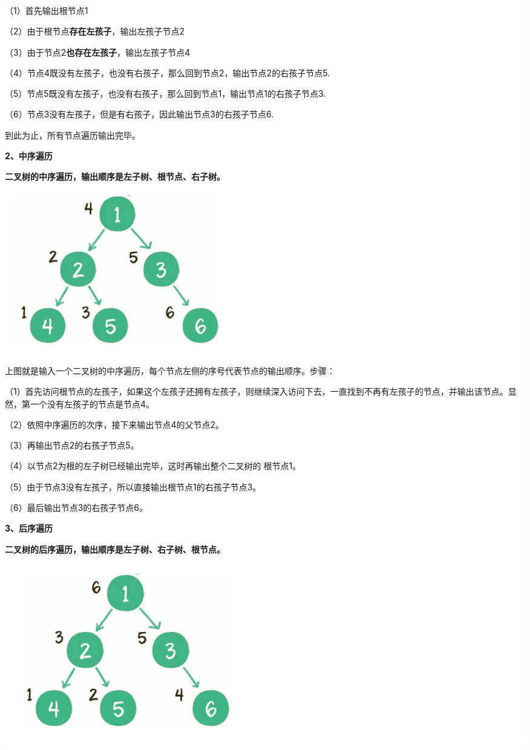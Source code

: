 （1）首先输出根节点1

（2）由于根节点**存在左孩子**，输出左孩子节点2

（3）由于节点2**也存在左孩子**，输出左孩子节点4

（4）节点4既没有左孩子，也没有右孩子，那么回到节点2，输出节点2的右孩子节点5.

（5）节点5既没有左孩子，也没有右孩子，那么回到节点1，输出节点1的右孩子节点3.  

（6）节点3没有左孩子，但是有右孩子，因此输出节点3的右孩子节点6.

到此为止，所有节点遍历输出完毕。  

**2、中序遍历**  

**二叉树的中序遍历，输出顺序是左子树、根节点、右子树。**

![image-20210614154049269](media/images/image-20210614154049269.png)

上图就是输入一个二叉树的中序遍历，每个节点左侧的序号代表节点的输出顺序。步骤：

（1）首先访问根节点的左孩子，如果这个左孩子还拥有左孩子，则继续深入访问下去，一直找到不再有左孩子的节点，并输出该节点。显 然，第一个没有左孩子的节点是节点4。

（2）依照中序遍历的次序，接下来输出节点4的父节点2。  

（3）再输出节点2的右孩子节点5。

（4）以节点2为根的左子树已经输出完毕，这时再输出整个二叉树的 根节点1。

（5）由于节点3没有左孩子，所以直接输出根节点1的右孩子节点3。

（6）最后输出节点3的右孩子节点6。

**3、后序遍历**

**二叉树的后序遍历，输出顺序是左子树、右子树、根节点。**

![image-20210614154417360](media/images/image-20210614154417360.png)

